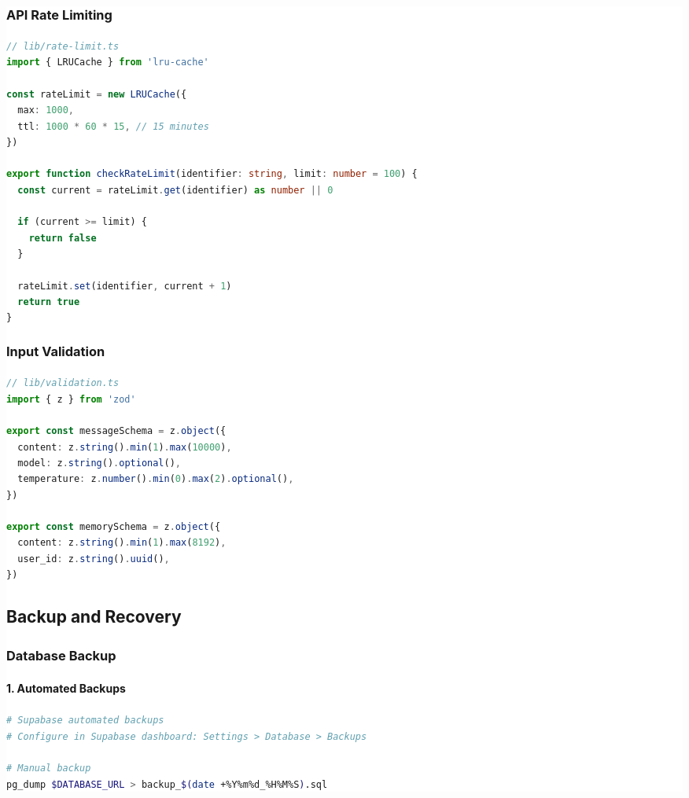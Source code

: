 ### API Rate Limiting

```typescript
// lib/rate-limit.ts
import { LRUCache } from 'lru-cache'

const rateLimit = new LRUCache({
  max: 1000,
  ttl: 1000 * 60 * 15, // 15 minutes
})

export function checkRateLimit(identifier: string, limit: number = 100) {
  const current = rateLimit.get(identifier) as number || 0
  
  if (current >= limit) {
    return false
  }
  
  rateLimit.set(identifier, current + 1)
  return true
}
```

### Input Validation

```typescript
// lib/validation.ts
import { z } from 'zod'

export const messageSchema = z.object({
  content: z.string().min(1).max(10000),
  model: z.string().optional(),
  temperature: z.number().min(0).max(2).optional(),
})

export const memorySchema = z.object({
  content: z.string().min(1).max(8192),
  user_id: z.string().uuid(),
})
```

## Backup and Recovery

### Database Backup

#### 1. Automated Backups

```bash
# Supabase automated backups
# Configure in Supabase dashboard: Settings > Database > Backups

# Manual backup
pg_dump $DATABASE_URL > backup_$(date +%Y%m%d_%H%M%S).sql
```
